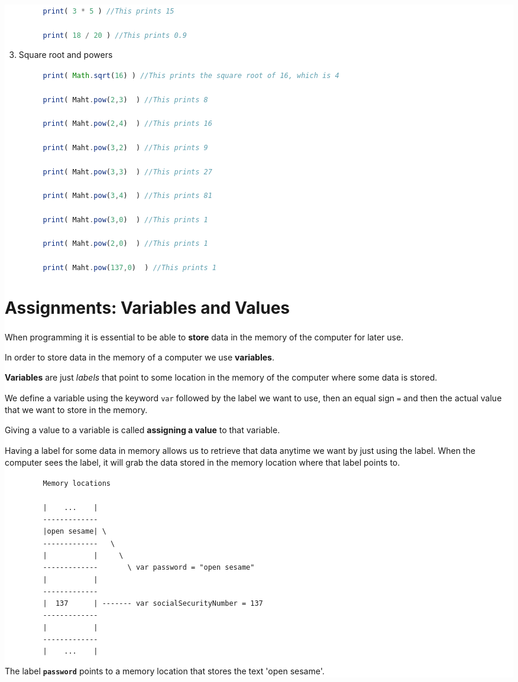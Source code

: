 ```javascript
         print( 3 * 5 ) //This prints 15
         
         print( 18 / 20 ) //This prints 0.9
```
3. Square root and powers

```javascript
         print( Math.sqrt(16) ) //This prints the square root of 16, which is 4
         
         print( Maht.pow(2,3)  ) //This prints 8

         print( Maht.pow(2,4)  ) //This prints 16
         
         print( Maht.pow(3,2)  ) //This prints 9

         print( Maht.pow(3,3)  ) //This prints 27
         
         print( Maht.pow(3,4)  ) //This prints 81
         
         print( Maht.pow(3,0)  ) //This prints 1
         
         print( Maht.pow(2,0)  ) //This prints 1
         
         print( Maht.pow(137,0)  ) //This prints 1
```
# Assignments: Variables and Values
When programming it is essential to be able to **store** data in the memory of the computer for later use.

In order to store data in the memory of a computer we use **variables**.

**Variables** are just *labels* that point to some location in the memory of the computer where some data is stored.

We define a variable using the keyword ```var``` followed by the label we want to use, then an equal sign `=` and then
the actual value that we want to store in the memory. 

Giving a value to a variable is called **assigning a value** to that variable.

Having a label for some data in memory allows us to retrieve that data anytime we want by just using the label.
When the computer sees the label, it will grab the data stored in the memory location where that label points to.

```
         Memory locations

         |    ...    |
         -------------
         |open sesame| \
         -------------   \
         |           |     \
         -------------       \ var password = "open sesame"
         |           |
         -------------
         |  137      | ------- var socialSecurityNumber = 137
         -------------
         |           |
         -------------
         |    ...    |
```
The label **`password`** points to a memory location that stores the text 'open sesame'.

